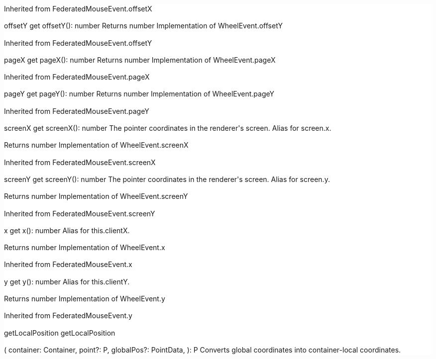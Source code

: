 Inherited from FederatedMouseEvent.offsetX

offsetY
get offsetY(): number
Returns number
Implementation of WheelEvent.offsetY

Inherited from FederatedMouseEvent.offsetY

pageX
get pageX(): number
Returns number
Implementation of WheelEvent.pageX

Inherited from FederatedMouseEvent.pageX

pageY
get pageY(): number
Returns number
Implementation of WheelEvent.pageY

Inherited from FederatedMouseEvent.pageY

screenX
get screenX(): number
The pointer coordinates in the renderer's screen. Alias for screen.x.

Returns number
Implementation of WheelEvent.screenX

Inherited from FederatedMouseEvent.screenX

screenY
get screenY(): number
The pointer coordinates in the renderer's screen. Alias for screen.y.

Returns number
Implementation of WheelEvent.screenY

Inherited from FederatedMouseEvent.screenY

x
get x(): number
Alias for this.clientX.

Returns number
Implementation of WheelEvent.x

Inherited from FederatedMouseEvent.x

y
get y(): number
Alias for this.clientY.

Returns number
Implementation of WheelEvent.y

Inherited from FederatedMouseEvent.y

getLocalPosition
getLocalPosition<P extends PointData = Point>(
    container: Container,
    point?: P,
    globalPos?: PointData,
): P
Converts global coordinates into container-local coordinates.
